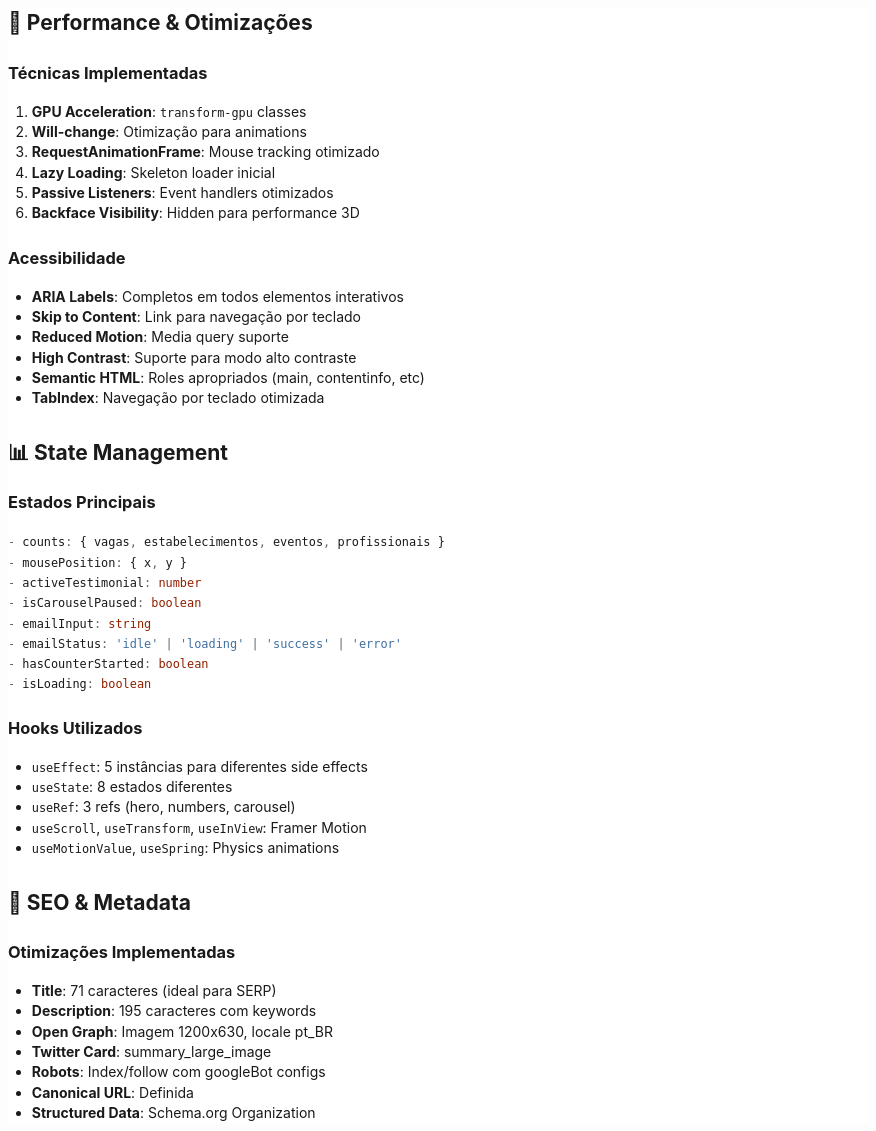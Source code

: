 ## 🚀 Performance & Otimizações

### Técnicas Implementadas
1. **GPU Acceleration**: `transform-gpu` classes
2. **Will-change**: Otimização para animations
3. **RequestAnimationFrame**: Mouse tracking otimizado
4. **Lazy Loading**: Skeleton loader inicial
5. **Passive Listeners**: Event handlers otimizados
6. **Backface Visibility**: Hidden para performance 3D

### Acessibilidade
- **ARIA Labels**: Completos em todos elementos interativos
- **Skip to Content**: Link para navegação por teclado
- **Reduced Motion**: Media query suporte
- **High Contrast**: Suporte para modo alto contraste
- **Semantic HTML**: Roles apropriados (main, contentinfo, etc)
- **TabIndex**: Navegação por teclado otimizada

## 📊 State Management

### Estados Principais
```typescript
- counts: { vagas, estabelecimentos, eventos, profissionais }
- mousePosition: { x, y }
- activeTestimonial: number
- isCarouselPaused: boolean
- emailInput: string
- emailStatus: 'idle' | 'loading' | 'success' | 'error'
- hasCounterStarted: boolean
- isLoading: boolean
```

### Hooks Utilizados
- `useEffect`: 5 instâncias para diferentes side effects
- `useState`: 8 estados diferentes
- `useRef`: 3 refs (hero, numbers, carousel)
- `useScroll`, `useTransform`, `useInView`: Framer Motion
- `useMotionValue`, `useSpring`: Physics animations

## 🎯 SEO & Metadata

### Otimizações Implementadas
- **Title**: 71 caracteres (ideal para SERP)
- **Description**: 195 caracteres com keywords
- **Open Graph**: Imagem 1200x630, locale pt_BR
- **Twitter Card**: summary_large_image
- **Robots**: Index/follow com googleBot configs
- **Canonical URL**: Definida
- **Structured Data**: Schema.org Organization
